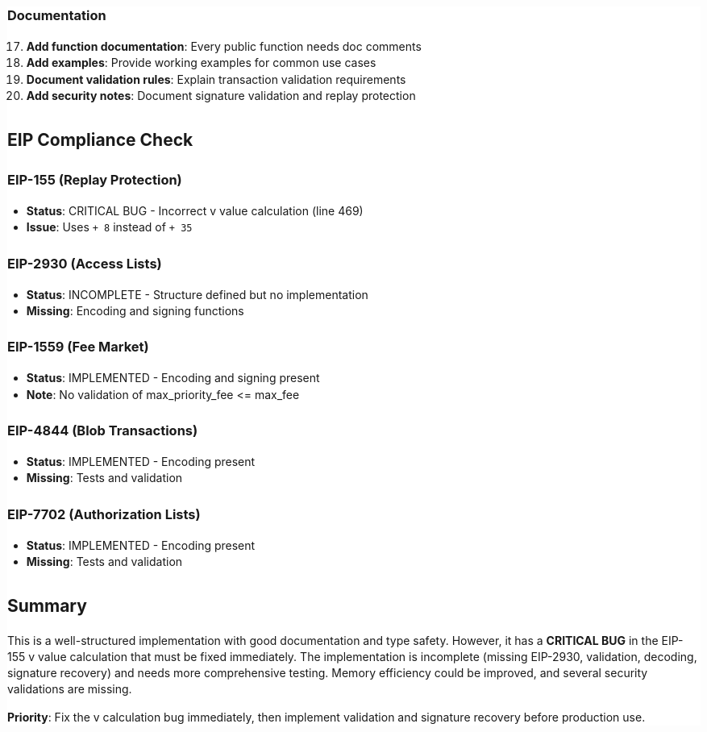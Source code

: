 ### Documentation
17. **Add function documentation**: Every public function needs doc comments
18. **Add examples**: Provide working examples for common use cases
19. **Document validation rules**: Explain transaction validation requirements
20. **Add security notes**: Document signature validation and replay protection

## EIP Compliance Check

### EIP-155 (Replay Protection)
- **Status**: CRITICAL BUG - Incorrect v value calculation (line 469)
- **Issue**: Uses `+ 8` instead of `+ 35`

### EIP-2930 (Access Lists)
- **Status**: INCOMPLETE - Structure defined but no implementation
- **Missing**: Encoding and signing functions

### EIP-1559 (Fee Market)
- **Status**: IMPLEMENTED - Encoding and signing present
- **Note**: No validation of max_priority_fee <= max_fee

### EIP-4844 (Blob Transactions)
- **Status**: IMPLEMENTED - Encoding present
- **Missing**: Tests and validation

### EIP-7702 (Authorization Lists)
- **Status**: IMPLEMENTED - Encoding present
- **Missing**: Tests and validation

## Summary

This is a well-structured implementation with good documentation and type safety. However, it has a **CRITICAL BUG** in the EIP-155 v value calculation that must be fixed immediately. The implementation is incomplete (missing EIP-2930, validation, decoding, signature recovery) and needs more comprehensive testing. Memory efficiency could be improved, and several security validations are missing.

**Priority**: Fix the v calculation bug immediately, then implement validation and signature recovery before production use.

